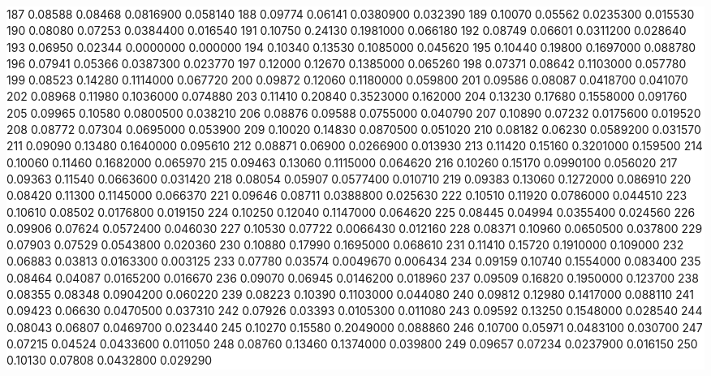 187         0.08588          0.08468      0.0816900            0.058140
188         0.09774          0.06141      0.0380900            0.032390
189         0.10070          0.05562      0.0235300            0.015530
190         0.08080          0.07253      0.0384400            0.016540
191         0.10750          0.24130      0.1981000            0.066180
192         0.08749          0.06601      0.0311200            0.028640
193         0.06950          0.02344      0.0000000            0.000000
194         0.10340          0.13530      0.1085000            0.045620
195         0.10440          0.19800      0.1697000            0.088780
196         0.07941          0.05366      0.0387300            0.023770
197         0.12000          0.12670      0.1385000            0.065260
198         0.07371          0.08642      0.1103000            0.057780
199         0.08523          0.14280      0.1114000            0.067720
200         0.09872          0.12060      0.1180000            0.059800
201         0.09586          0.08087      0.0418700            0.041070
202         0.08968          0.11980      0.1036000            0.074880
203         0.11410          0.20840      0.3523000            0.162000
204         0.13230          0.17680      0.1558000            0.091760
205         0.09965          0.10580      0.0800500            0.038210
206         0.08876          0.09588      0.0755000            0.040790
207         0.10890          0.07232      0.0175600            0.019520
208         0.08772          0.07304      0.0695000            0.053900
209         0.10020          0.14830      0.0870500            0.051020
210         0.08182          0.06230      0.0589200            0.031570
211         0.09090          0.13480      0.1640000            0.095610
212         0.08871          0.06900      0.0266900            0.013930
213         0.11420          0.15160      0.3201000            0.159500
214         0.10060          0.11460      0.1682000            0.065970
215         0.09463          0.13060      0.1115000            0.064620
216         0.10260          0.15170      0.0990100            0.056020
217         0.09363          0.11540      0.0663600            0.031420
218         0.08054          0.05907      0.0577400            0.010710
219         0.09383          0.13060      0.1272000            0.086910
220         0.08420          0.11300      0.1145000            0.066370
221         0.09646          0.08711      0.0388800            0.025630
222         0.10510          0.11920      0.0786000            0.044510
223         0.10610          0.08502      0.0176800            0.019150
224         0.10250          0.12040      0.1147000            0.064620
225         0.08445          0.04994      0.0355400            0.024560
226         0.09906          0.07624      0.0572400            0.046030
227         0.10530          0.07722      0.0066430            0.012160
228         0.08371          0.10960      0.0650500            0.037800
229         0.07903          0.07529      0.0543800            0.020360
230         0.10880          0.17990      0.1695000            0.068610
231         0.11410          0.15720      0.1910000            0.109000
232         0.06883          0.03813      0.0163300            0.003125
233         0.07780          0.03574      0.0049670            0.006434
234         0.09159          0.10740      0.1554000            0.083400
235         0.08464          0.04087      0.0165200            0.016670
236         0.09070          0.06945      0.0146200            0.018960
237         0.09509          0.16820      0.1950000            0.123700
238         0.08355          0.08348      0.0904200            0.060220
239         0.08223          0.10390      0.1103000            0.044080
240         0.09812          0.12980      0.1417000            0.088110
241         0.09423          0.06630      0.0470500            0.037310
242         0.07926          0.03393      0.0105300            0.011080
243         0.09592          0.13250      0.1548000            0.028540
244         0.08043          0.06807      0.0469700            0.023440
245         0.10270          0.15580      0.2049000            0.088860
246         0.10700          0.05971      0.0483100            0.030700
247         0.07215          0.04524      0.0433600            0.011050
248         0.08760          0.13460      0.1374000            0.039800
249         0.09657          0.07234      0.0237900            0.016150
250         0.10130          0.07808      0.0432800            0.029290